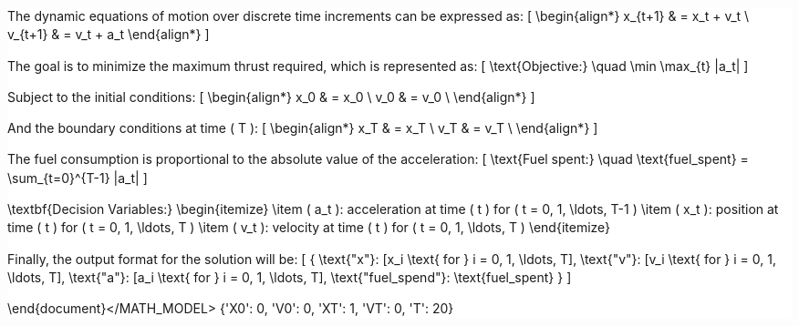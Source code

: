 The dynamic equations of motion over discrete time increments can be expressed as:
\[
\begin{align*}
x_{t+1} & = x_t + v_t \\
v_{t+1} & = v_t + a_t
\end{align*}
\]

The goal is to minimize the maximum thrust required, which is represented as:
\[
\text{Objective:} \quad \min \max_{t} |a_t|
\]

Subject to the initial conditions:
\[
\begin{align*}
x_0 & = x_0 \\
v_0 & = v_0 \\
\end{align*}
\]

And the boundary conditions at time \( T \):
\[
\begin{align*}
x_T & = x_T \\
v_T & = v_T \\
\end{align*}
\]

The fuel consumption is proportional to the absolute value of the acceleration:
\[
\text{Fuel spent:} \quad \text{fuel\_spent} = \sum_{t=0}^{T-1} |a_t|
\]

\textbf{Decision Variables:}
\begin{itemize}
    \item \( a_t \): acceleration at time \( t \) for \( t = 0, 1, \ldots, T-1 \)
    \item \( x_t \): position at time \( t \) for \( t = 0, 1, \ldots, T \)
    \item \( v_t \): velocity at time \( t \) for \( t = 0, 1, \ldots, T \)
\end{itemize}

Finally, the output format for the solution will be:
\[
\{
    \text{"x"}: [x_i \text{ for } i = 0, 1, \ldots, T],
    \text{"v"}: [v_i \text{ for } i = 0, 1, \ldots, T],
    \text{"a"}: [a_i \text{ for } i = 0, 1, \ldots, T],
    \text{"fuel\_spend"}: \text{fuel\_spent}
\}
\]

\end{document}</MATH_MODEL>
<DATA>
{'X0': 0, 'V0': 0, 'XT': 1, 'VT': 0, 'T': 20}</DATA>
